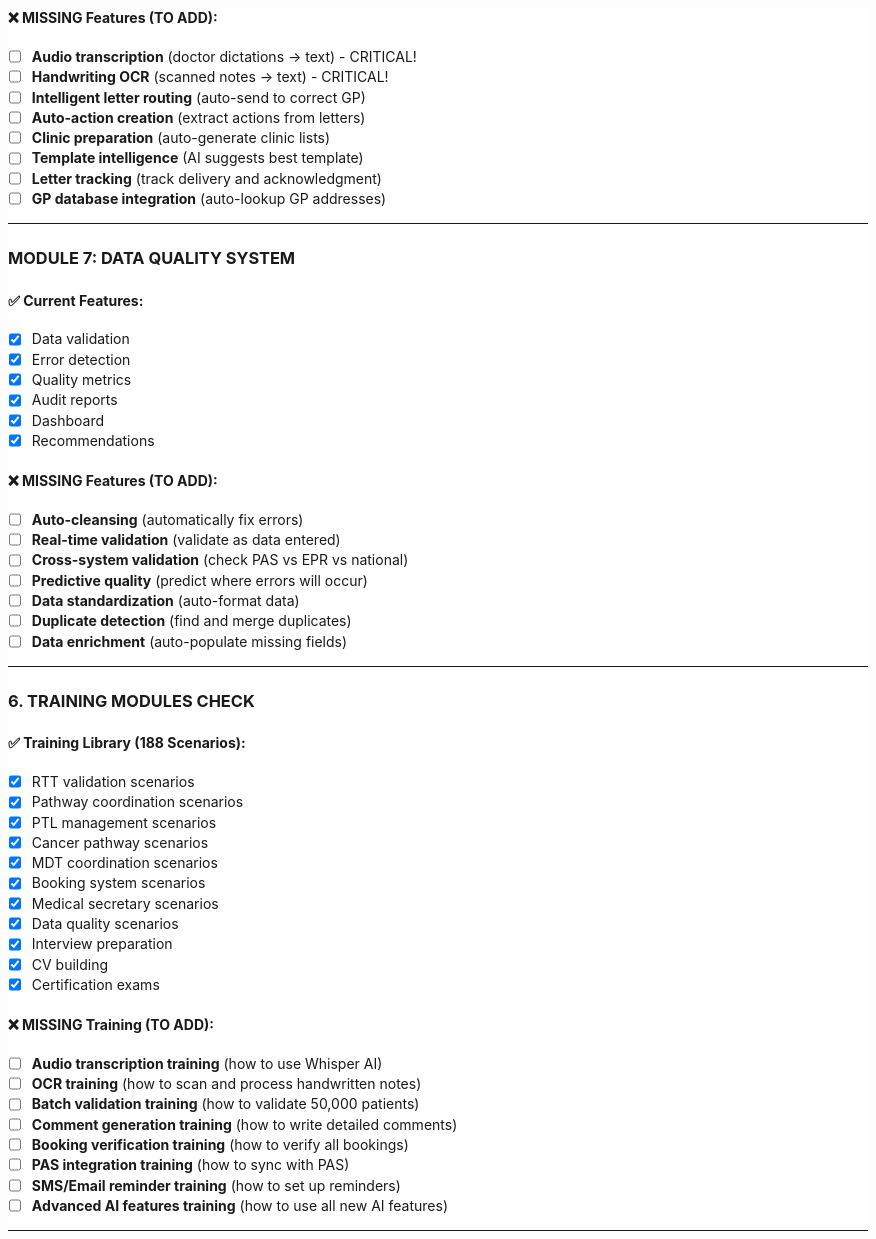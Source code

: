 #### ❌ MISSING Features (TO ADD):
- [ ] **Audio transcription** (doctor dictations → text) - CRITICAL!
- [ ] **Handwriting OCR** (scanned notes → text) - CRITICAL!
- [ ] **Intelligent letter routing** (auto-send to correct GP)
- [ ] **Auto-action creation** (extract actions from letters)
- [ ] **Clinic preparation** (auto-generate clinic lists)
- [ ] **Template intelligence** (AI suggests best template)
- [ ] **Letter tracking** (track delivery and acknowledgment)
- [ ] **GP database integration** (auto-lookup GP addresses)

---

### MODULE 7: DATA QUALITY SYSTEM

#### ✅ Current Features:
- [x] Data validation
- [x] Error detection
- [x] Quality metrics
- [x] Audit reports
- [x] Dashboard
- [x] Recommendations

#### ❌ MISSING Features (TO ADD):
- [ ] **Auto-cleansing** (automatically fix errors)
- [ ] **Real-time validation** (validate as data entered)
- [ ] **Cross-system validation** (check PAS vs EPR vs national)
- [ ] **Predictive quality** (predict where errors will occur)
- [ ] **Data standardization** (auto-format data)
- [ ] **Duplicate detection** (find and merge duplicates)
- [ ] **Data enrichment** (auto-populate missing fields)

---

### 6. TRAINING MODULES CHECK

#### ✅ Training Library (188 Scenarios):
- [x] RTT validation scenarios
- [x] Pathway coordination scenarios
- [x] PTL management scenarios
- [x] Cancer pathway scenarios
- [x] MDT coordination scenarios
- [x] Booking system scenarios
- [x] Medical secretary scenarios
- [x] Data quality scenarios
- [x] Interview preparation
- [x] CV building
- [x] Certification exams

#### ❌ MISSING Training (TO ADD):
- [ ] **Audio transcription training** (how to use Whisper AI)
- [ ] **OCR training** (how to scan and process handwritten notes)
- [ ] **Batch validation training** (how to validate 50,000 patients)
- [ ] **Comment generation training** (how to write detailed comments)
- [ ] **Booking verification training** (how to verify all bookings)
- [ ] **PAS integration training** (how to sync with PAS)
- [ ] **SMS/Email reminder training** (how to set up reminders)
- [ ] **Advanced AI features training** (how to use all new AI features)

---